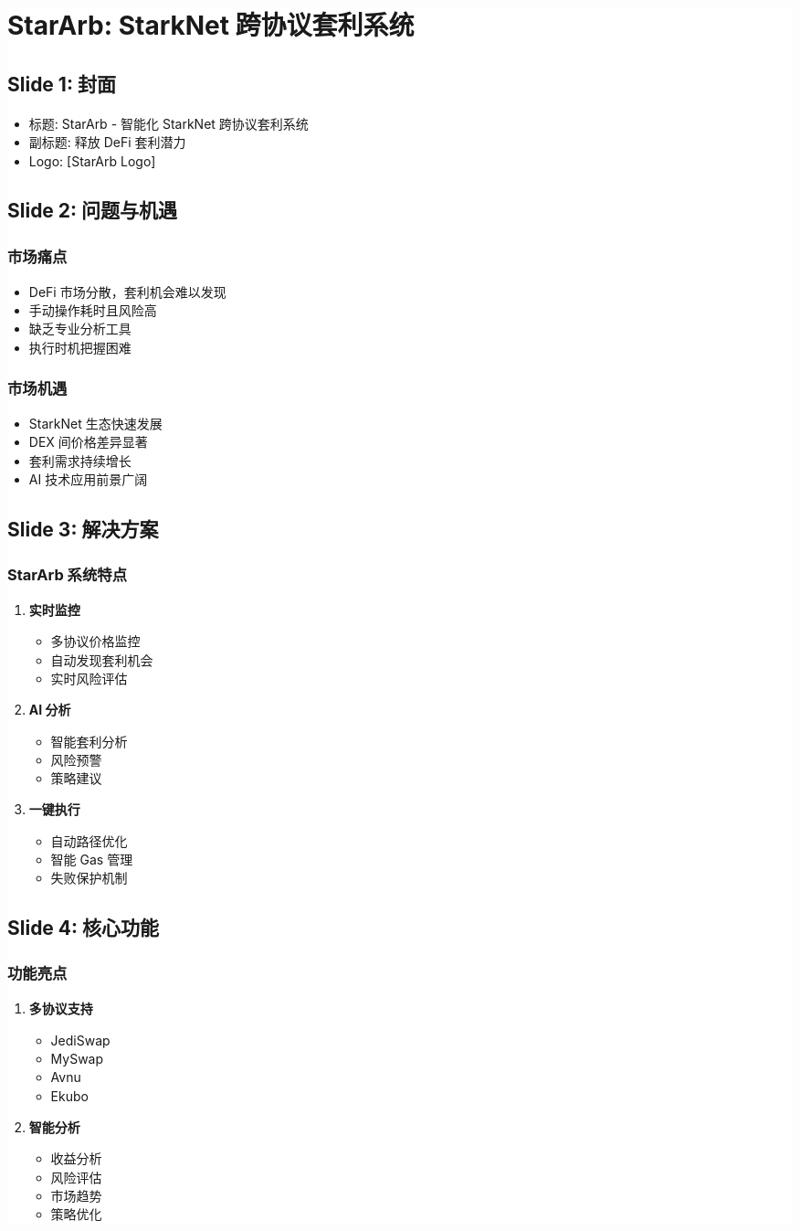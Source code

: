 # StarArb: StarkNet 跨协议套利系统

## Slide 1: 封面
- 标题: StarArb - 智能化 StarkNet 跨协议套利系统
- 副标题: 释放 DeFi 套利潜力
- Logo: [StarArb Logo]

## Slide 2: 问题与机遇
### 市场痛点
- DeFi 市场分散，套利机会难以发现
- 手动操作耗时且风险高
- 缺乏专业分析工具
- 执行时机把握困难

### 市场机遇
- StarkNet 生态快速发展
- DEX 间价格差异显著
- 套利需求持续增长
- AI 技术应用前景广阔

## Slide 3: 解决方案
### StarArb 系统特点
1. **实时监控**
   - 多协议价格监控
   - 自动发现套利机会
   - 实时风险评估

2. **AI 分析**
   - 智能套利分析
   - 风险预警
   - 策略建议

3. **一键执行**
   - 自动路径优化
   - 智能 Gas 管理
   - 失败保护机制

## Slide 4: 核心功能
### 功能亮点
1. **多协议支持**
   - JediSwap
   - MySwap
   - Avnu
   - Ekubo

2. **智能分析**
   - 收益分析
   - 风险评估
   - 市场趋势
   - 策略优化
